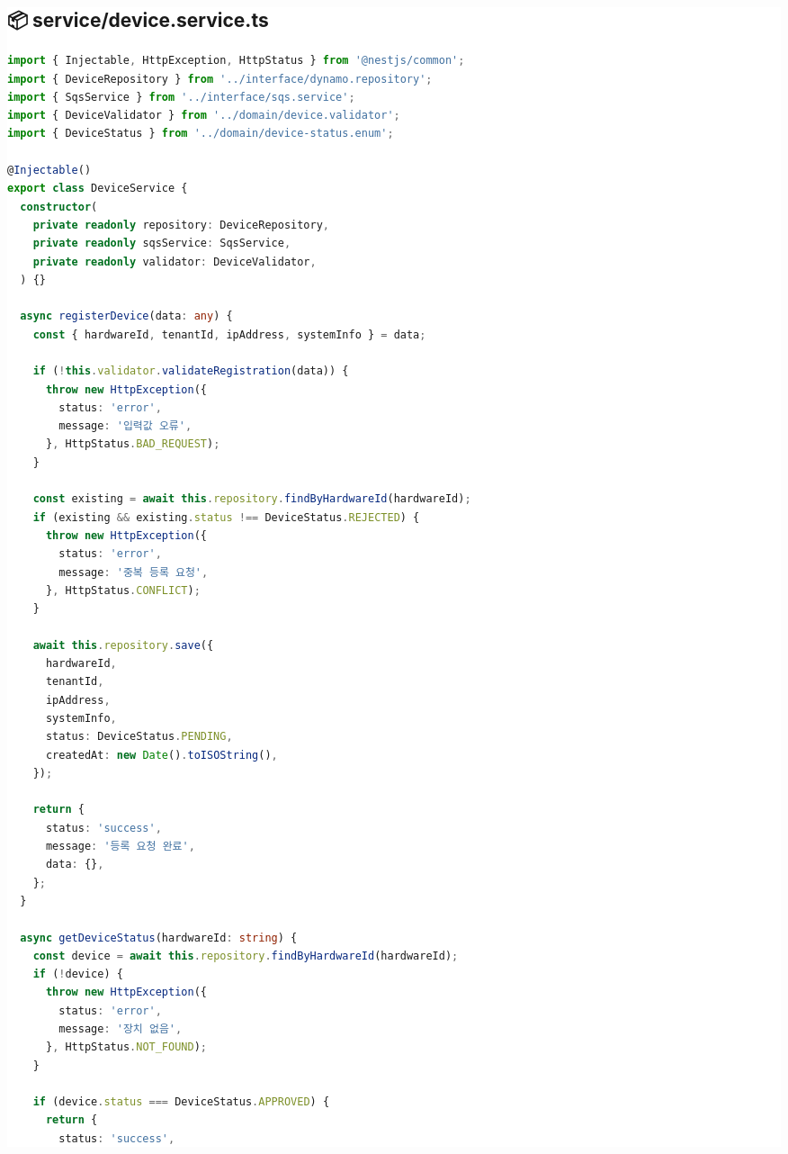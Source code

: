 
## 📦 service/device.service.ts

```ts
import { Injectable, HttpException, HttpStatus } from '@nestjs/common';
import { DeviceRepository } from '../interface/dynamo.repository';
import { SqsService } from '../interface/sqs.service';
import { DeviceValidator } from '../domain/device.validator';
import { DeviceStatus } from '../domain/device-status.enum';

@Injectable()
export class DeviceService {
  constructor(
    private readonly repository: DeviceRepository,
    private readonly sqsService: SqsService,
    private readonly validator: DeviceValidator,
  ) {}

  async registerDevice(data: any) {
    const { hardwareId, tenantId, ipAddress, systemInfo } = data;

    if (!this.validator.validateRegistration(data)) {
      throw new HttpException({
        status: 'error',
        message: '입력값 오류',
      }, HttpStatus.BAD_REQUEST);
    }

    const existing = await this.repository.findByHardwareId(hardwareId);
    if (existing && existing.status !== DeviceStatus.REJECTED) {
      throw new HttpException({
        status: 'error',
        message: '중복 등록 요청',
      }, HttpStatus.CONFLICT);
    }

    await this.repository.save({
      hardwareId,
      tenantId,
      ipAddress,
      systemInfo,
      status: DeviceStatus.PENDING,
      createdAt: new Date().toISOString(),
    });

    return {
      status: 'success',
      message: '등록 요청 완료',
      data: {},
    };
  }

  async getDeviceStatus(hardwareId: string) {
    const device = await this.repository.findByHardwareId(hardwareId);
    if (!device) {
      throw new HttpException({
        status: 'error',
        message: '장치 없음',
      }, HttpStatus.NOT_FOUND);
    }

    if (device.status === DeviceStatus.APPROVED) {
      return {
        status: 'success',
```